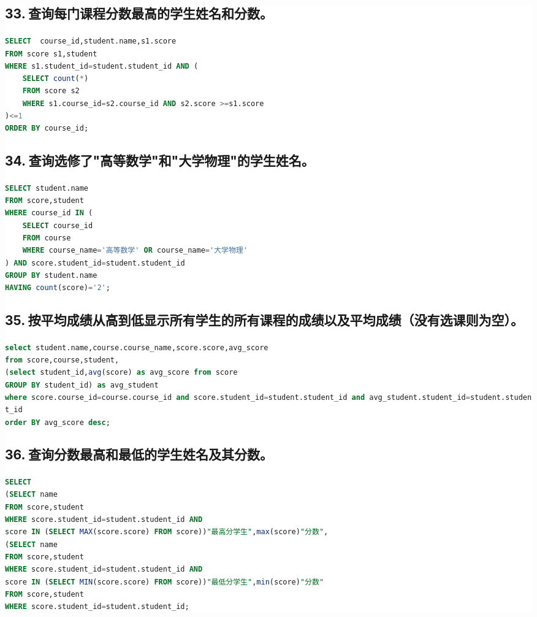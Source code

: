 ## 33. 查询每门课程分数最高的学生姓名和分数。

```sql
SELECT  course_id,student.name,s1.score  
FROM score s1,student  
WHERE s1.student_id=student.student_id AND (  
    SELECT count(*)  
    FROM score s2  
    WHERE s1.course_id=s2.course_id AND s2.score >=s1.score  
)<=1  
ORDER BY course_id;  
```

## 34. 查询选修了"高等数学"和"大学物理"的学生姓名。

```sql
SELECT student.name  
FROM score,student  
WHERE course_id IN (  
    SELECT course_id  
    FROM course  
    WHERE course_name='高等数学' OR course_name='大学物理'  
) AND score.student_id=student.student_id  
GROUP BY student.name  
HAVING count(score)='2';  
```

## 35. 按平均成绩从高到低显示所有学生的所有课程的成绩以及平均成绩（没有选课则为空）。

```sql
select student.name,course.course_name,score.score,avg_score  
from score,course,student,  
(select student_id,avg(score) as avg_score from score  
GROUP BY student_id) as avg_student  
where score.course_id=course.course_id and score.student_id=student.student_id and avg_student.student_id=student.student_id  
order BY avg_score desc;  
```

## 36. 查询分数最高和最低的学生姓名及其分数。

```sql
SELECT  
(SELECT name  
FROM score,student  
WHERE score.student_id=student.student_id AND  
score IN (SELECT MAX(score.score) FROM score))"最高分学生",max(score)"分数",  
(SELECT name  
FROM score,student  
WHERE score.student_id=student.student_id AND  
score IN (SELECT MIN(score.score) FROM score))"最低分学生",min(score)"分数"  
FROM score,student  
WHERE score.student_id=student.student_id;  
```
